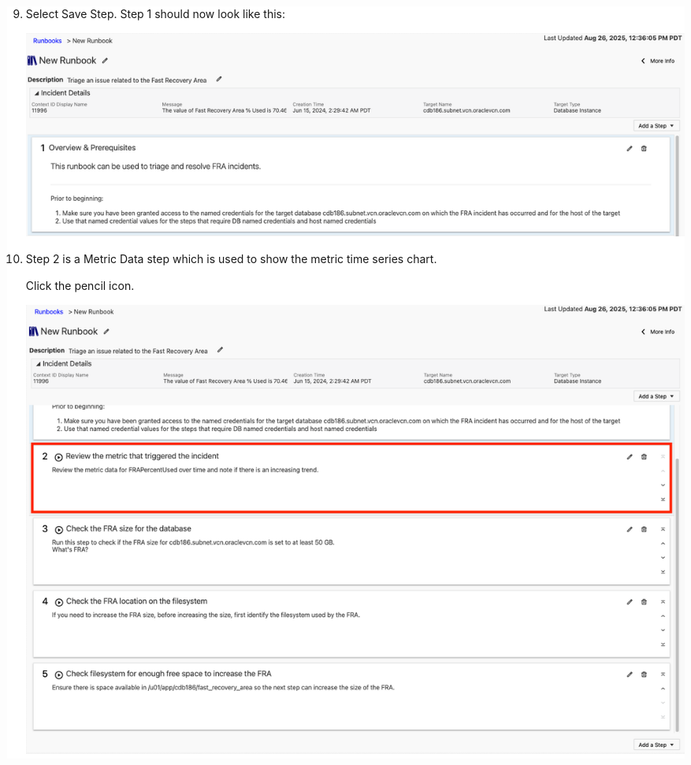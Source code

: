 9. Select Save Step. Step 1 should now look like this:
     
     ![New Step 1 - New Runbook](images/create-runbook-incident/overview-after.png " ") 

10. Step 2 is a Metric Data step which is used to show the metric time series chart. 

     Click the pencil icon.

     ![Step 2 - New Runbook](images/create-runbook-incident/step-2-before.png " ") 

